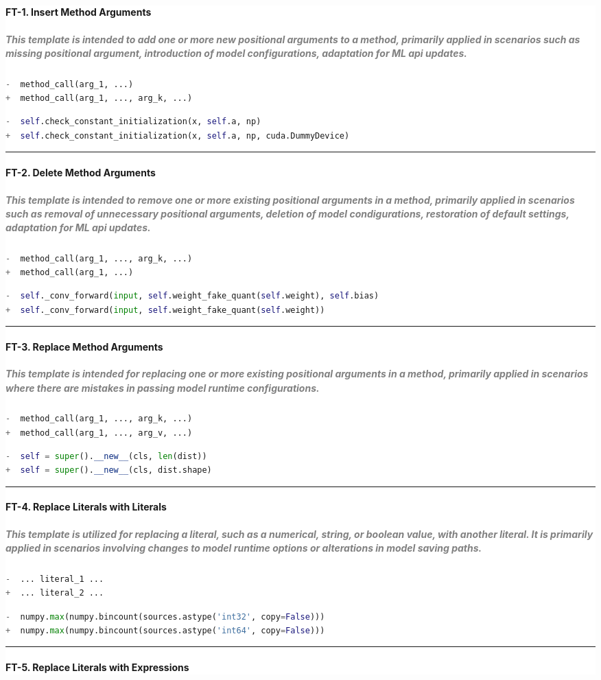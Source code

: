 
#### __FT-1. Insert Method Arguments__
##### <font color='gray'>This template is intended to add one or more new positional arguments to a method, primarily applied in scenarios such as missing positional argument, introduction of model configurations, adaptation for ML api updates.</font>
```python
-  method_call(arg_1, ...)
+  method_call(arg_1, ..., arg_k, ...)
```
```python
-  self.check_constant_initialization(x, self.a, np)
+  self.check_constant_initialization(x, self.a, np, cuda.DummyDevice)
```
---
#### __FT-2. Delete Method Arguments__
##### <font color='gray'>This template is intended to remove one or more existing positional arguments in a method, primarily applied in scenarios such as removal of unnecessary positional arguments, deletion of model condigurations, restoration of default settings, adaptation for ML api updates.</font>
```python
-  method_call(arg_1, ..., arg_k, ...)
+  method_call(arg_1, ...)
```
```python
-  self._conv_forward(input, self.weight_fake_quant(self.weight), self.bias)
+  self._conv_forward(input, self.weight_fake_quant(self.weight))
```
---
#### __FT-3. Replace Method Arguments__
##### <font color='gray'>This template is intended for replacing one or more existing positional arguments in a method, primarily applied in scenarios where there are mistakes in passing model runtime configurations.</font>
```python
-  method_call(arg_1, ..., arg_k, ...)
+  method_call(arg_1, ..., arg_v, ...)
```
```python
-  self = super().__new__(cls, len(dist))
+  self = super().__new__(cls, dist.shape)
```
---
#### __FT-4. Replace Literals with Literals__
##### <font color='gray'>This template is utilized for replacing a literal, such as a numerical, string, or boolean value, with another literal. It is primarily applied in scenarios involving changes to model runtime options or alterations in model saving paths.</font>
```python
-  ... literal_1 ...
+  ... literal_2 ...
```
```python
-  numpy.max(numpy.bincount(sources.astype('int32', copy=False)))
+  numpy.max(numpy.bincount(sources.astype('int64', copy=False)))
```
---
#### __FT-5. Replace Literals with Expressions__